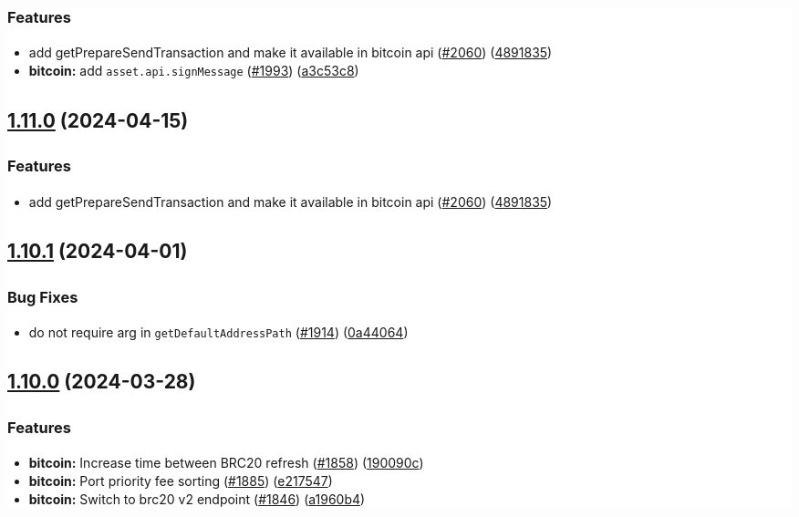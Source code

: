 
### Features

* add getPrepareSendTransaction and make it available in bitcoin api ([#2060](https://github.com/ExodusMovement/assets/issues/2060)) ([4891835](https://github.com/ExodusMovement/assets/commit/489183511f20e5bff59c4d3babe198d08e1bbef1))
* **bitcoin:** add `asset.api.signMessage` ([#1993](https://github.com/ExodusMovement/assets/issues/1993)) ([a3c53c8](https://github.com/ExodusMovement/assets/commit/a3c53c808bc68c524122e88c433083ccbb8691c2))



## [1.11.0](https://github.com/ExodusMovement/assets/compare/@exodus/bitcoin-plugin@1.10.1...@exodus/bitcoin-plugin@1.11.0) (2024-04-15)


### Features

* add getPrepareSendTransaction and make it available in bitcoin api ([#2060](https://github.com/ExodusMovement/assets/issues/2060)) ([4891835](https://github.com/ExodusMovement/assets/commit/489183511f20e5bff59c4d3babe198d08e1bbef1))



## [1.10.1](https://github.com/ExodusMovement/assets/compare/@exodus/bitcoin-plugin@1.10.0...@exodus/bitcoin-plugin@1.10.1) (2024-04-01)


### Bug Fixes

* do not require arg in `getDefaultAddressPath` ([#1914](https://github.com/ExodusMovement/assets/issues/1914)) ([0a44064](https://github.com/ExodusMovement/assets/commit/0a440649b568f9a3a31cb9172b8f1e8d087197f6))



## [1.10.0](https://github.com/ExodusMovement/assets/compare/@exodus/bitcoin-plugin@1.9.0...@exodus/bitcoin-plugin@1.10.0) (2024-03-28)


### Features

* **bitcoin:** Increase time between BRC20 refresh ([#1858](https://github.com/ExodusMovement/assets/issues/1858)) ([190090c](https://github.com/ExodusMovement/assets/commit/190090c44c4a34da7a6347146814c832ea8f55b9))
* **bitcoin:** Port priority fee sorting ([#1885](https://github.com/ExodusMovement/assets/issues/1885)) ([e217547](https://github.com/ExodusMovement/assets/commit/e217547b0b4dbc92bf3e908acd42a6f26d4be1c6))
* **bitcoin:** Switch to brc20 v2 endpoint ([#1846](https://github.com/ExodusMovement/assets/issues/1846)) ([a1960b4](https://github.com/ExodusMovement/assets/commit/a1960b49926c721b0933368ddcd02f7e1133b2bb))
